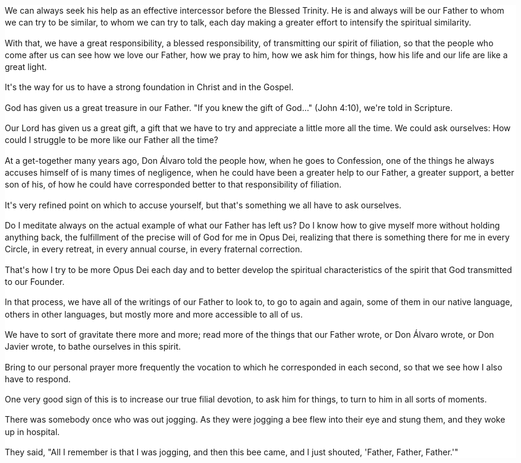 We can always seek his help as an effective intercessor before the
Blessed Trinity. He is and always will be our Father to whom we can try
to be similar, to whom we can try to talk, each day making a greater
effort to intensify the spiritual similarity.

With that, we have a great responsibility, a blessed responsibility, of
transmitting our spirit of filiation, so that the people who come after
us can see how we love our Father, how we pray to him, how we ask him
for things, how his life and our life are like a great light.

It\'s the way for us to have a strong foundation in Christ and in the
Gospel.

God has given us a great treasure in our Father. "If you knew the gift
of God..." (John 4:10), we\'re told in Scripture.

Our Lord has given us a great gift, a gift that we have to try and
appreciate a little more all the time. We could ask ourselves: How could
I struggle to be more like our Father all the time?

At a get-together many years ago, Don Álvaro told the people how, when
he goes to Confession, one of the things he always accuses himself of is
many times of negligence, when he could have been a greater help to our
Father, a greater support, a better son of his, of how he could have
corresponded better to that responsibility of filiation.

It's very refined point on which to accuse yourself, but that\'s
something we all have to ask ourselves.

Do I meditate always on the actual example of what our Father has left
us? Do I know how to give myself more without holding anything back, the
fulfillment of the precise will of God for me in Opus Dei, realizing
that there is something there for me in every Circle, in every retreat,
in every annual course, in every fraternal correction.

That\'s how I try to be more Opus Dei each day and to better develop the
spiritual characteristics of the spirit that God transmitted to our
Founder.

In that process, we have all of the writings of our Father to look to,
to go to again and again, some of them in our native language, others in
other languages, but mostly more and more accessible to all of us.

We have to sort of gravitate there more and more; read more of the
things that our Father wrote, or Don Álvaro wrote, or Don Javier wrote,
to bathe ourselves in this spirit.

Bring to our personal prayer more frequently the vocation to which he
corresponded in each second, so that we see how I also have to respond.

One very good sign of this is to increase our true filial devotion, to
ask him for things, to turn to him in all sorts of moments.

There was somebody once who was out jogging. As they were jogging a bee
flew into their eye and stung them, and they woke up in hospital.

They said, "All I remember is that I was jogging, and then this bee
came, and I just shouted, 'Father, Father, Father.'"
